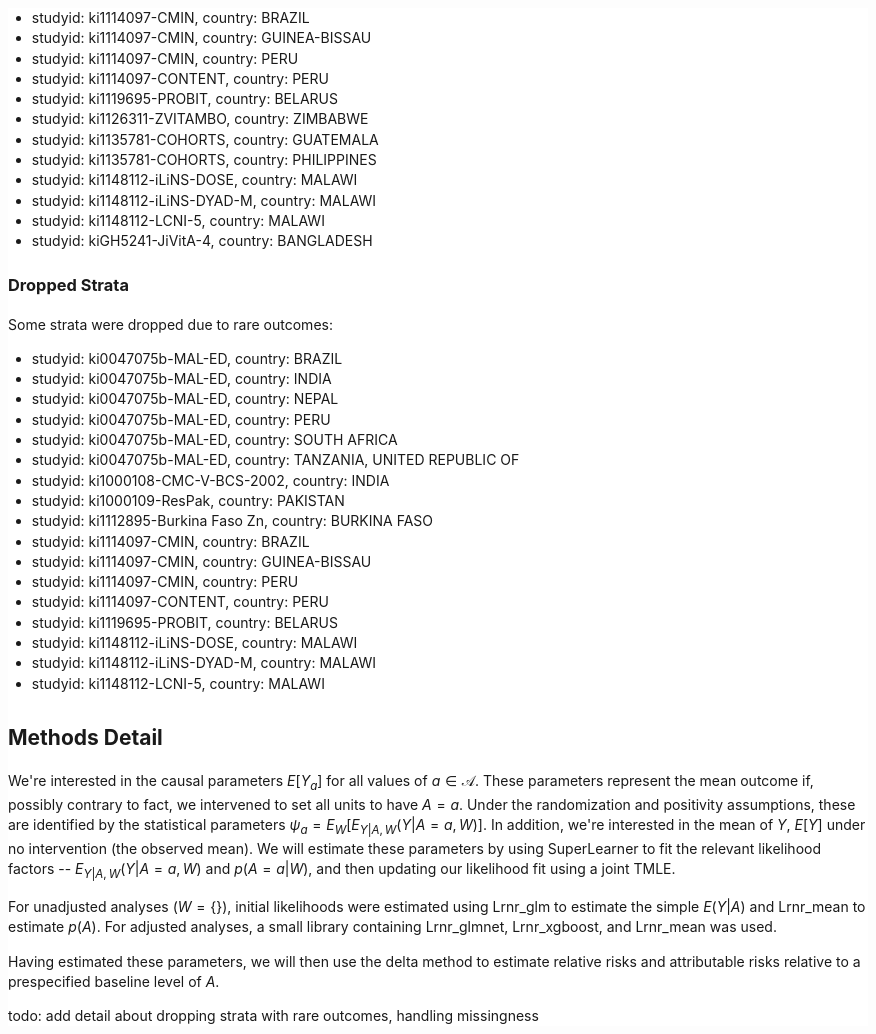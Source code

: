 * studyid: ki1114097-CMIN, country: BRAZIL
* studyid: ki1114097-CMIN, country: GUINEA-BISSAU
* studyid: ki1114097-CMIN, country: PERU
* studyid: ki1114097-CONTENT, country: PERU
* studyid: ki1119695-PROBIT, country: BELARUS
* studyid: ki1126311-ZVITAMBO, country: ZIMBABWE
* studyid: ki1135781-COHORTS, country: GUATEMALA
* studyid: ki1135781-COHORTS, country: PHILIPPINES
* studyid: ki1148112-iLiNS-DOSE, country: MALAWI
* studyid: ki1148112-iLiNS-DYAD-M, country: MALAWI
* studyid: ki1148112-LCNI-5, country: MALAWI
* studyid: kiGH5241-JiVitA-4, country: BANGLADESH

### Dropped Strata

Some strata were dropped due to rare outcomes:

* studyid: ki0047075b-MAL-ED, country: BRAZIL
* studyid: ki0047075b-MAL-ED, country: INDIA
* studyid: ki0047075b-MAL-ED, country: NEPAL
* studyid: ki0047075b-MAL-ED, country: PERU
* studyid: ki0047075b-MAL-ED, country: SOUTH AFRICA
* studyid: ki0047075b-MAL-ED, country: TANZANIA, UNITED REPUBLIC OF
* studyid: ki1000108-CMC-V-BCS-2002, country: INDIA
* studyid: ki1000109-ResPak, country: PAKISTAN
* studyid: ki1112895-Burkina Faso Zn, country: BURKINA FASO
* studyid: ki1114097-CMIN, country: BRAZIL
* studyid: ki1114097-CMIN, country: GUINEA-BISSAU
* studyid: ki1114097-CMIN, country: PERU
* studyid: ki1114097-CONTENT, country: PERU
* studyid: ki1119695-PROBIT, country: BELARUS
* studyid: ki1148112-iLiNS-DOSE, country: MALAWI
* studyid: ki1148112-iLiNS-DYAD-M, country: MALAWI
* studyid: ki1148112-LCNI-5, country: MALAWI

## Methods Detail

We're interested in the causal parameters $E[Y_a]$ for all values of $a \in \mathcal{A}$. These parameters represent the mean outcome if, possibly contrary to fact, we intervened to set all units to have $A=a$. Under the randomization and positivity assumptions, these are identified by the statistical parameters $\psi_a=E_W[E_{Y|A,W}(Y|A=a,W)]$.  In addition, we're interested in the mean of $Y$, $E[Y]$ under no intervention (the observed mean). We will estimate these parameters by using SuperLearner to fit the relevant likelihood factors -- $E_{Y|A,W}(Y|A=a,W)$ and $p(A=a|W)$, and then updating our likelihood fit using a joint TMLE.

For unadjusted analyses ($W=\{\}$), initial likelihoods were estimated using Lrnr_glm to estimate the simple $E(Y|A)$ and Lrnr_mean to estimate $p(A)$. For adjusted analyses, a small library containing Lrnr_glmnet, Lrnr_xgboost, and Lrnr_mean was used.

Having estimated these parameters, we will then use the delta method to estimate relative risks and attributable risks relative to a prespecified baseline level of $A$.

todo: add detail about dropping strata with rare outcomes, handling missingness
